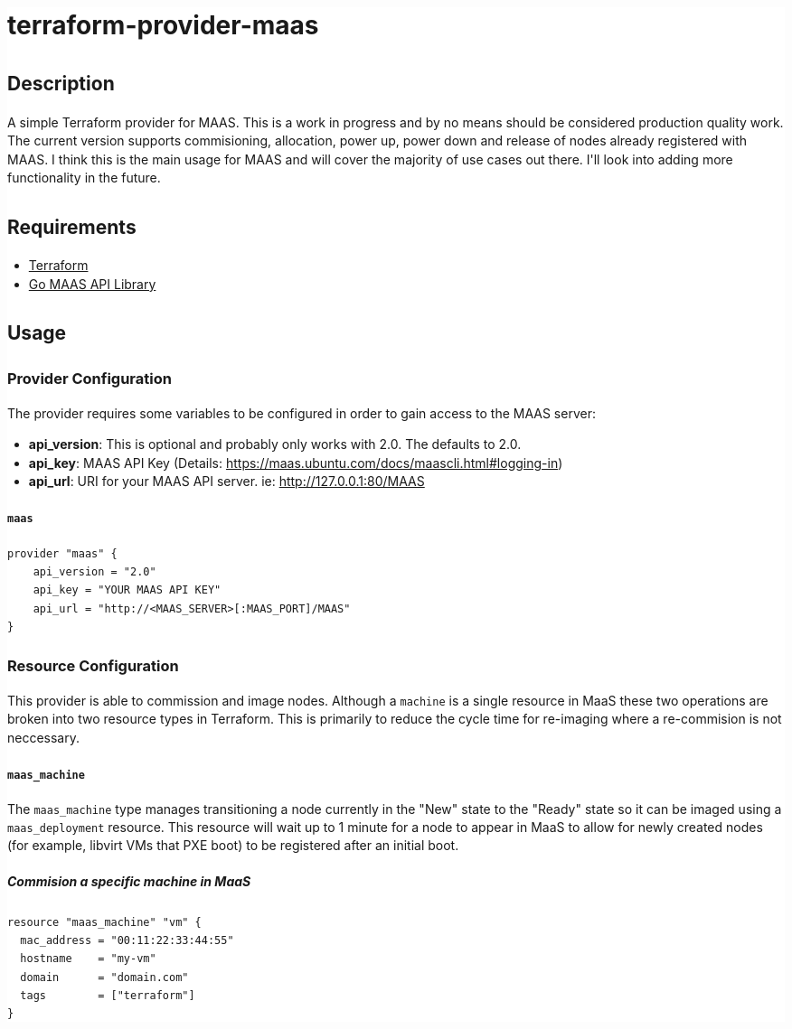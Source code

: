 # terraform-provider-maas

## Description
A simple Terraform provider for MAAS.  This is a work in progress and by no means should be considered production quality work.  The current version supports commisioning, allocation, power up, power down and release of nodes already registered with MAAS.  I think this is the main usage for MAAS and will cover the majority of use cases out there.  I'll look into adding more functionality in the future.

## Requirements
* [Terraform](https://github.com/hashicorp/terraform)
* [Go MAAS API Library](https://github.com/juju/gomaasapi)

## Usage

### Provider Configuration
The provider requires some variables to be configured in order to gain access to the MAAS server:

* **api_version**:  This is optional and probably only works with 2.0. The defaults to 2.0.
* **api_key**: MAAS API Key (Details: https://maas.ubuntu.com/docs/maascli.html#logging-in)
* **api_url**: URI for your MAAS API server.  ie: http://127.0.0.1:80/MAAS

#### `maas`
```
provider "maas" {
    api_version = "2.0"
    api_key = "YOUR MAAS API KEY"
    api_url = "http://<MAAS_SERVER>[:MAAS_PORT]/MAAS"
}
```

### Resource Configuration

This provider is able to commission and image nodes. Although a `machine` is a single resource in MaaS these two operations are broken into two resource types in Terraform. This is primarily to reduce the cycle time for re-imaging where a re-commision is not neccessary. 

#### `maas_machine`

The `maas_machine` type manages transitioning a node currently in the "New" state to the "Ready" state so it can be imaged using a `maas_deployment` resource. This resource will wait up to 1 minute for a node to appear in MaaS to allow for newly created nodes (for example, libvirt VMs that PXE boot) to be registered after an initial boot.

##### Commision a specific machine in MaaS

```
resource "maas_machine" "vm" {
  mac_address = "00:11:22:33:44:55"
  hostname    = "my-vm"
  domain      = "domain.com"
  tags        = ["terraform"]
}
```
